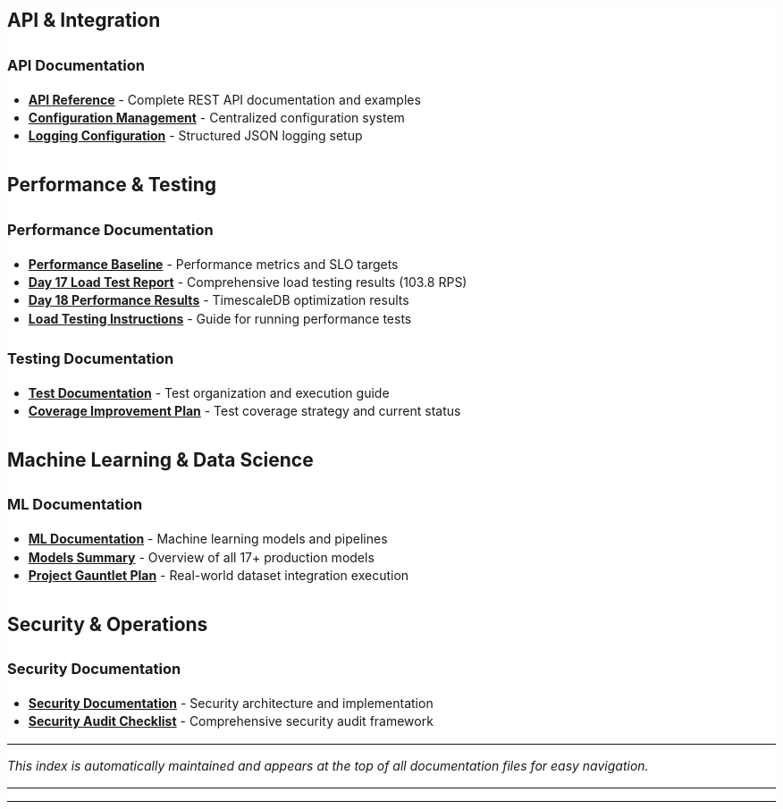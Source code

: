 ## API & Integration

### API Documentation

- **[API Reference](./api.md)** - Complete REST API documentation and examples
- **[Configuration Management](../core/config/README.md)** - Centralized configuration system
- **[Logging Configuration](../core/logging_config.md)** - Structured JSON logging setup

## Performance & Testing

### Performance Documentation

- **[Performance Baseline](./PERFORMANCE_BASELINE.md)** - Performance metrics and SLO targets
- **[Day 17 Load Test Report](./DAY_17_LOAD_TEST_REPORT.md)** - Comprehensive load testing results (103.8 RPS)
- **[Day 18 Performance Results](./DAY_18_PERFORMANCE_RESULTS.md)** - TimescaleDB optimization results
- **[Load Testing Instructions](./LOAD_TESTING_INSTRUCTIONS.md)** - Guide for running performance tests

### Testing Documentation

- **[Test Documentation](../tests/README.md)** - Test organization and execution guide
- **[Coverage Improvement Plan](./COVERAGE_IMPROVEMENT_PLAN.md)** - Test coverage strategy and current status

## Machine Learning & Data Science

### ML Documentation

- **[ML Documentation](./ml/README.md)** - Machine learning models and pipelines
- **[Models Summary](./MODELS_SUMMARY.md)** - Overview of all 17+ production models
- **[Project Gauntlet Plan](./PROJECT_GAUNTLET_PLAN.md)** - Real-world dataset integration execution

## Security & Operations

### Security Documentation

- **[Security Documentation](./SECURITY.md)** - Security architecture and implementation
- **[Security Audit Checklist](./SECURITY_AUDIT_CHECKLIST.md)** - Comprehensive security audit framework

---

*This index is automatically maintained and appears at the top of all documentation files for easy navigation.*

---

---